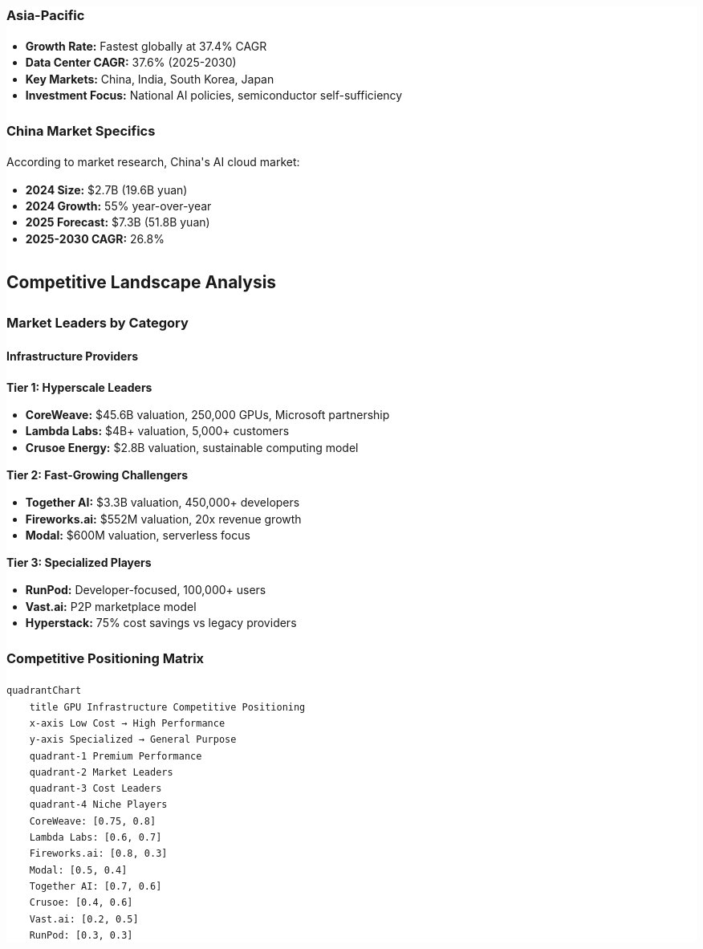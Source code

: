 ### Asia-Pacific
- **Growth Rate:** Fastest globally at 37.4% CAGR
- **Data Center CAGR:** 37.6% (2025-2030)
- **Key Markets:** China, India, South Korea, Japan
- **Investment Focus:** National AI policies, semiconductor self-sufficiency

### China Market Specifics
According to market research, China's AI cloud market:
- **2024 Size:** $2.7B (19.6B yuan)
- **2024 Growth:** 55% year-over-year
- **2025 Forecast:** $7.3B (51.8B yuan)
- **2025-2030 CAGR:** 26.8%

## Competitive Landscape Analysis

### Market Leaders by Category

#### Infrastructure Providers

**Tier 1: Hyperscale Leaders**
- **CoreWeave:** $45.6B valuation, 250,000 GPUs, Microsoft partnership
- **Lambda Labs:** $4B+ valuation, 5,000+ customers
- **Crusoe Energy:** $2.8B valuation, sustainable computing model

**Tier 2: Fast-Growing Challengers**
- **Together AI:** $3.3B valuation, 450,000+ developers
- **Fireworks.ai:** $552M valuation, 20x revenue growth
- **Modal:** $600M valuation, serverless focus

**Tier 3: Specialized Players**
- **RunPod:** Developer-focused, 100,000+ users
- **Vast.ai:** P2P marketplace model
- **Hyperstack:** 75% cost savings vs legacy providers

### Competitive Positioning Matrix

```mermaid
quadrantChart
    title GPU Infrastructure Competitive Positioning
    x-axis Low Cost → High Performance
    y-axis Specialized → General Purpose
    quadrant-1 Premium Performance
    quadrant-2 Market Leaders
    quadrant-3 Cost Leaders
    quadrant-4 Niche Players
    CoreWeave: [0.75, 0.8]
    Lambda Labs: [0.6, 0.7]
    Fireworks.ai: [0.8, 0.3]
    Modal: [0.5, 0.4]
    Together AI: [0.7, 0.6]
    Crusoe: [0.4, 0.6]
    Vast.ai: [0.2, 0.5]
    RunPod: [0.3, 0.3]
```
